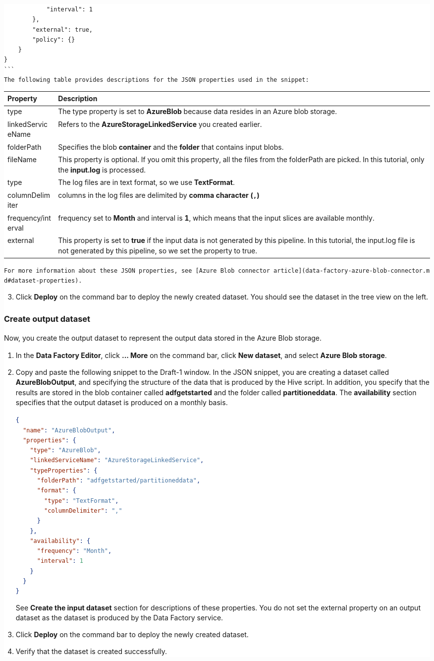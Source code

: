                "interval": 1
            },
            "external": true,
            "policy": {}
        }
    }
	```
    The following table provides descriptions for the JSON properties used in the snippet:

   | Property | Description |
   |:--- |:--- |
   | type |The type property is set to **AzureBlob** because data resides in an Azure blob storage. |
   | linkedServiceName |Refers to the **AzureStorageLinkedService** you created earlier. |
   | folderPath | Specifies the blob **container** and the **folder** that contains input blobs. | 
   | fileName |This property is optional. If you omit this property, all the files from the folderPath are picked. In this tutorial, only the **input.log** is processed. |
   | type |The log files are in text format, so we use **TextFormat**. |
   | columnDelimiter |columns in the log files are delimited by **comma character (`,`)** |
   | frequency/interval |frequency set to **Month** and interval is **1**, which means that the input slices are available monthly. |
   | external | This property is set to **true** if the input data is not generated by this pipeline. In this tutorial, the input.log file is not generated by this pipeline, so we set the property to true. |

    For more information about these JSON properties, see [Azure Blob connector article](data-factory-azure-blob-connector.md#dataset-properties).
3. Click **Deploy** on the command bar to deploy the newly created dataset. You should see the dataset in the tree view on the left.

### Create output dataset
Now, you create the output dataset to represent the output data stored in the Azure Blob storage.

1. In the **Data Factory Editor**, click **... More** on the command bar, click **New dataset**, and select **Azure Blob storage**.  
2. Copy and paste the following snippet to the Draft-1 window. In the JSON snippet, you are creating a dataset called **AzureBlobOutput**, and specifying the structure of the data that is produced by the Hive script. In addition, you specify that the results are stored in the blob container called **adfgetstarted** and the folder called **partitioneddata**. The **availability** section specifies that the output dataset is produced on a monthly basis.

	```JSON
    {
      "name": "AzureBlobOutput",
      "properties": {
        "type": "AzureBlob",
        "linkedServiceName": "AzureStorageLinkedService",
        "typeProperties": {
          "folderPath": "adfgetstarted/partitioneddata",
          "format": {
            "type": "TextFormat",
            "columnDelimiter": ","
          }
        },
        "availability": {
          "frequency": "Month",
          "interval": 1
        }
      }
    }
	```
    See **Create the input dataset** section for descriptions of these properties. You do not set the external property on an output dataset as the dataset is produced by the Data Factory service.
3. Click **Deploy** on the command bar to deploy the newly created dataset.
4. Verify that the dataset is created successfully.